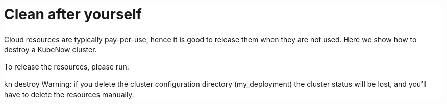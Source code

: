 # Clean after yourself

Cloud resources are typically pay-per-use, hence it is good to release them when they are not used. Here we show how to destroy a KubeNow cluster.

To release the resources, please run:

kn destroy
Warning: if you delete the cluster configuration directory (my_deployment) the cluster status will be lost, and you’ll have to delete the resources manually.

